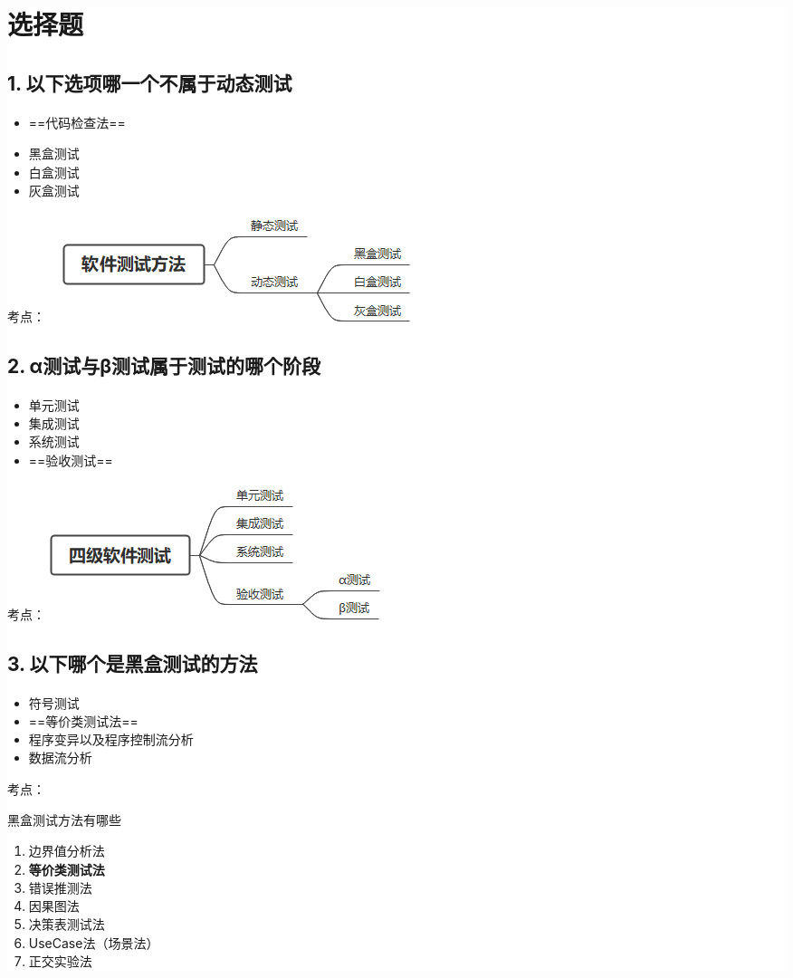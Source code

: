 # **选择题**

## 1. 以下选项哪一个不属于动态测试

* ==代码检查法==
- 黑盒测试
- 白盒测试
- 灰盒测试

考点：
![](附件/软件测试方法.png)


## 2. α测试与β测试属于测试的哪个阶段

* 单元测试
* 集成测试
* 系统测试
* ==验收测试==

考点：
![](附件/软件测试的4级.png)

## 3. 以下哪个是黑盒测试的方法

* 符号测试
*  ==等价类测试法==
* 程序变异以及程序控制流分析
* 数据流分析

考点：

黑盒测试方法有哪些
1. 边界值分析法
2. **等价类测试法**
3. 错误推测法
4. 因果图法
5. 决策表测试法
6. UseCase法（场景法）
7. 正交实验法
